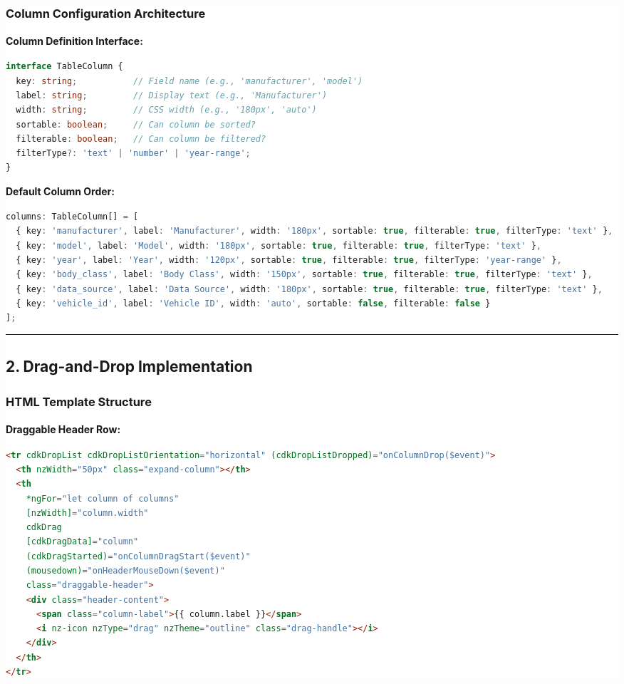 ### **Column Configuration Architecture**

**Column Definition Interface:**
```typescript
interface TableColumn {
  key: string;           // Field name (e.g., 'manufacturer', 'model')
  label: string;         // Display text (e.g., 'Manufacturer')
  width: string;         // CSS width (e.g., '180px', 'auto')
  sortable: boolean;     // Can column be sorted?
  filterable: boolean;   // Can column be filtered?
  filterType?: 'text' | 'number' | 'year-range';
}
```

**Default Column Order:**
```typescript
columns: TableColumn[] = [
  { key: 'manufacturer', label: 'Manufacturer', width: '180px', sortable: true, filterable: true, filterType: 'text' },
  { key: 'model', label: 'Model', width: '180px', sortable: true, filterable: true, filterType: 'text' },
  { key: 'year', label: 'Year', width: '120px', sortable: true, filterable: true, filterType: 'year-range' },
  { key: 'body_class', label: 'Body Class', width: '150px', sortable: true, filterable: true, filterType: 'text' },
  { key: 'data_source', label: 'Data Source', width: '180px', sortable: true, filterable: true, filterType: 'text' },
  { key: 'vehicle_id', label: 'Vehicle ID', width: 'auto', sortable: false, filterable: false }
];
```

---

## **2. Drag-and-Drop Implementation**

### **HTML Template Structure**

**Draggable Header Row:**
```html
<tr cdkDropList cdkDropListOrientation="horizontal" (cdkDropListDropped)="onColumnDrop($event)">
  <th nzWidth="50px" class="expand-column"></th>
  <th 
    *ngFor="let column of columns"
    [nzWidth]="column.width"
    cdkDrag
    [cdkDragData]="column"
    (cdkDragStarted)="onColumnDragStart($event)"
    (mousedown)="onHeaderMouseDown($event)"
    class="draggable-header">
    <div class="header-content">
      <span class="column-label">{{ column.label }}</span>
      <i nz-icon nzType="drag" nzTheme="outline" class="drag-handle"></i>
    </div>
  </th>
</tr>
```
